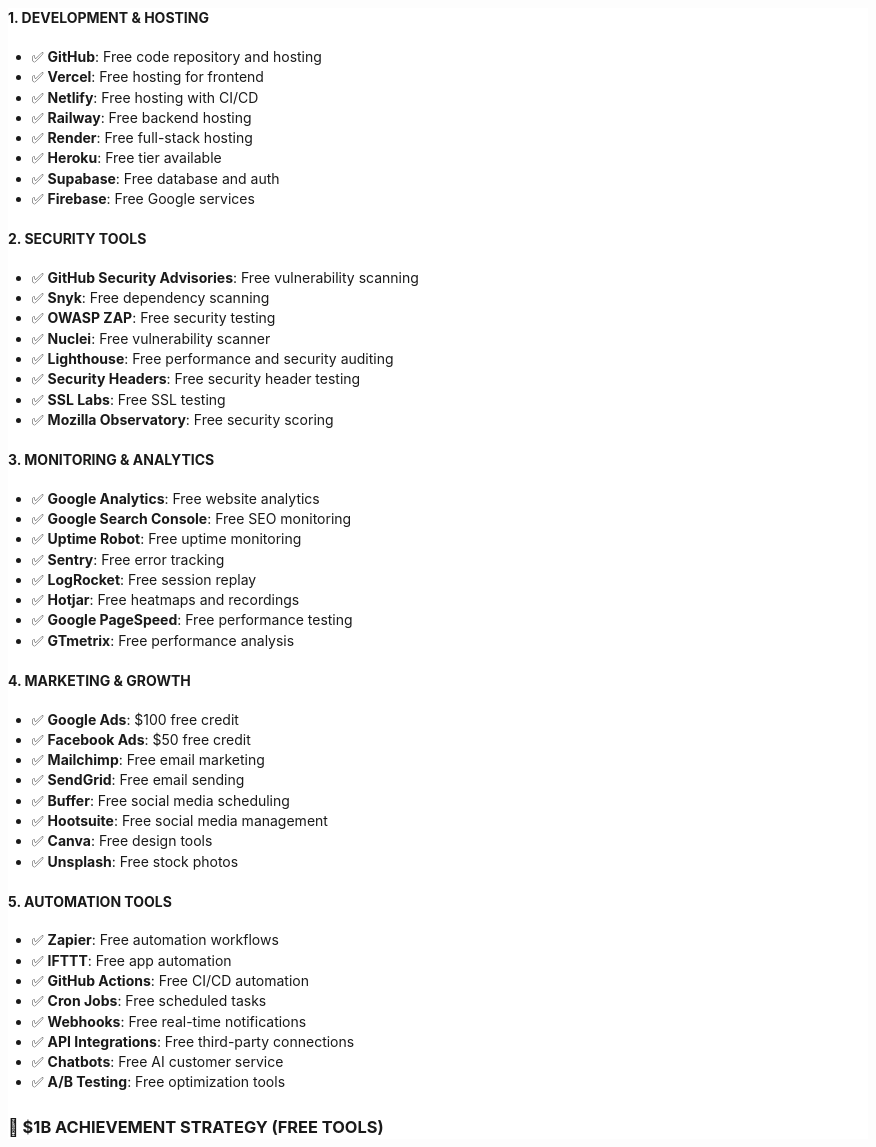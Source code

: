 #### **1. DEVELOPMENT & HOSTING**
- ✅ **GitHub**: Free code repository and hosting
- ✅ **Vercel**: Free hosting for frontend
- ✅ **Netlify**: Free hosting with CI/CD
- ✅ **Railway**: Free backend hosting
- ✅ **Render**: Free full-stack hosting
- ✅ **Heroku**: Free tier available
- ✅ **Supabase**: Free database and auth
- ✅ **Firebase**: Free Google services

#### **2. SECURITY TOOLS**
- ✅ **GitHub Security Advisories**: Free vulnerability scanning
- ✅ **Snyk**: Free dependency scanning
- ✅ **OWASP ZAP**: Free security testing
- ✅ **Nuclei**: Free vulnerability scanner
- ✅ **Lighthouse**: Free performance and security auditing
- ✅ **Security Headers**: Free security header testing
- ✅ **SSL Labs**: Free SSL testing
- ✅ **Mozilla Observatory**: Free security scoring

#### **3. MONITORING & ANALYTICS**
- ✅ **Google Analytics**: Free website analytics
- ✅ **Google Search Console**: Free SEO monitoring
- ✅ **Uptime Robot**: Free uptime monitoring
- ✅ **Sentry**: Free error tracking
- ✅ **LogRocket**: Free session replay
- ✅ **Hotjar**: Free heatmaps and recordings
- ✅ **Google PageSpeed**: Free performance testing
- ✅ **GTmetrix**: Free performance analysis

#### **4. MARKETING & GROWTH**
- ✅ **Google Ads**: $100 free credit
- ✅ **Facebook Ads**: $50 free credit
- ✅ **Mailchimp**: Free email marketing
- ✅ **SendGrid**: Free email sending
- ✅ **Buffer**: Free social media scheduling
- ✅ **Hootsuite**: Free social media management
- ✅ **Canva**: Free design tools
- ✅ **Unsplash**: Free stock photos

#### **5. AUTOMATION TOOLS**
- ✅ **Zapier**: Free automation workflows
- ✅ **IFTTT**: Free app automation
- ✅ **GitHub Actions**: Free CI/CD automation
- ✅ **Cron Jobs**: Free scheduled tasks
- ✅ **Webhooks**: Free real-time notifications
- ✅ **API Integrations**: Free third-party connections
- ✅ **Chatbots**: Free AI customer service
- ✅ **A/B Testing**: Free optimization tools

### **🚀 $1B ACHIEVEMENT STRATEGY (FREE TOOLS)**
